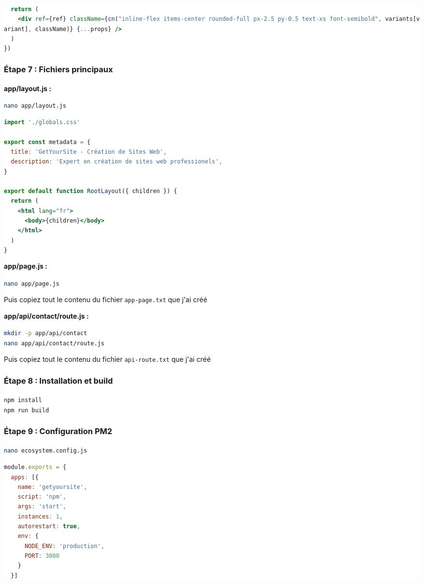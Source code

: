 ```jsx
  return (
    <div ref={ref} className={cn("inline-flex items-center rounded-full px-2.5 py-0.5 text-xs font-semibold", variants[variant], className)} {...props} />
  )
})
```

### Étape 7 : Fichiers principaux

**app/layout.js :**
```bash
nano app/layout.js
```
```jsx
import './globals.css'

export const metadata = {
  title: 'GetYourSite - Création de Sites Web',
  description: 'Expert en création de sites web professionels',
}

export default function RootLayout({ children }) {
  return (
    <html lang="fr">
      <body>{children}</body>
    </html>
  )
}
```

**app/page.js :** 
```bash
nano app/page.js
```
Puis copiez tout le contenu du fichier `app-page.txt` que j'ai créé

**app/api/contact/route.js :**
```bash
mkdir -p app/api/contact
nano app/api/contact/route.js
```
Puis copiez tout le contenu du fichier `api-route.txt` que j'ai créé

### Étape 8 : Installation et build
```bash
npm install
npm run build
```

### Étape 9 : Configuration PM2
```bash
nano ecosystem.config.js
```
```javascript
module.exports = {
  apps: [{
    name: 'getyoursite',
    script: 'npm',
    args: 'start',
    instances: 1,
    autorestart: true,
    env: {
      NODE_ENV: 'production',
      PORT: 3000
    }
  }]
```